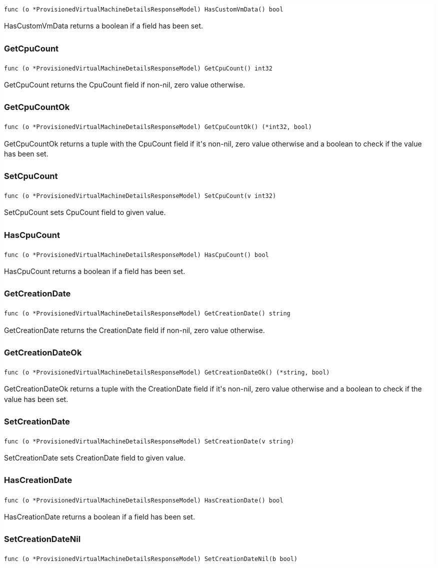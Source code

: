 `func (o *ProvisionedVirtualMachineDetailsResponseModel) HasCustomVmData() bool`

HasCustomVmData returns a boolean if a field has been set.

### GetCpuCount

`func (o *ProvisionedVirtualMachineDetailsResponseModel) GetCpuCount() int32`

GetCpuCount returns the CpuCount field if non-nil, zero value otherwise.

### GetCpuCountOk

`func (o *ProvisionedVirtualMachineDetailsResponseModel) GetCpuCountOk() (*int32, bool)`

GetCpuCountOk returns a tuple with the CpuCount field if it's non-nil, zero value otherwise
and a boolean to check if the value has been set.

### SetCpuCount

`func (o *ProvisionedVirtualMachineDetailsResponseModel) SetCpuCount(v int32)`

SetCpuCount sets CpuCount field to given value.

### HasCpuCount

`func (o *ProvisionedVirtualMachineDetailsResponseModel) HasCpuCount() bool`

HasCpuCount returns a boolean if a field has been set.

### GetCreationDate

`func (o *ProvisionedVirtualMachineDetailsResponseModel) GetCreationDate() string`

GetCreationDate returns the CreationDate field if non-nil, zero value otherwise.

### GetCreationDateOk

`func (o *ProvisionedVirtualMachineDetailsResponseModel) GetCreationDateOk() (*string, bool)`

GetCreationDateOk returns a tuple with the CreationDate field if it's non-nil, zero value otherwise
and a boolean to check if the value has been set.

### SetCreationDate

`func (o *ProvisionedVirtualMachineDetailsResponseModel) SetCreationDate(v string)`

SetCreationDate sets CreationDate field to given value.

### HasCreationDate

`func (o *ProvisionedVirtualMachineDetailsResponseModel) HasCreationDate() bool`

HasCreationDate returns a boolean if a field has been set.

### SetCreationDateNil

`func (o *ProvisionedVirtualMachineDetailsResponseModel) SetCreationDateNil(b bool)`
